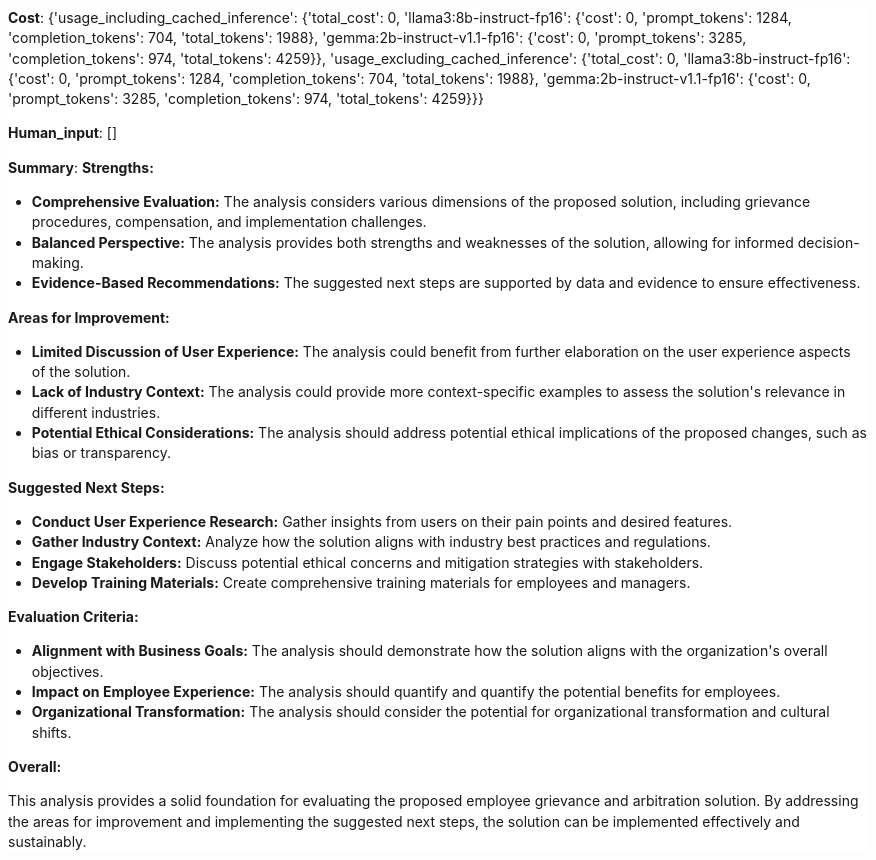 **Cost**: {'usage_including_cached_inference': {'total_cost': 0, 'llama3:8b-instruct-fp16': {'cost': 0, 'prompt_tokens': 1284, 'completion_tokens': 704, 'total_tokens': 1988}, 'gemma:2b-instruct-v1.1-fp16': {'cost': 0, 'prompt_tokens': 3285, 'completion_tokens': 974, 'total_tokens': 4259}}, 'usage_excluding_cached_inference': {'total_cost': 0, 'llama3:8b-instruct-fp16': {'cost': 0, 'prompt_tokens': 1284, 'completion_tokens': 704, 'total_tokens': 1988}, 'gemma:2b-instruct-v1.1-fp16': {'cost': 0, 'prompt_tokens': 3285, 'completion_tokens': 974, 'total_tokens': 4259}}}

**Human_input**: []

**Summary**: **Strengths:**

* **Comprehensive Evaluation:** The analysis considers various dimensions of the proposed solution, including grievance procedures, compensation, and implementation challenges.
* **Balanced Perspective:** The analysis provides both strengths and weaknesses of the solution, allowing for informed decision-making.
* **Evidence-Based Recommendations:** The suggested next steps are supported by data and evidence to ensure effectiveness.

**Areas for Improvement:**

* **Limited Discussion of User Experience:** The analysis could benefit from further elaboration on the user experience aspects of the solution.
* **Lack of Industry Context:** The analysis could provide more context-specific examples to assess the solution's relevance in different industries.
* **Potential Ethical Considerations:** The analysis should address potential ethical implications of the proposed changes, such as bias or transparency.

**Suggested Next Steps:**

* **Conduct User Experience Research:** Gather insights from users on their pain points and desired features.
* **Gather Industry Context:** Analyze how the solution aligns with industry best practices and regulations.
* **Engage Stakeholders:** Discuss potential ethical concerns and mitigation strategies with stakeholders.
* **Develop Training Materials:** Create comprehensive training materials for employees and managers.

**Evaluation Criteria:**

* **Alignment with Business Goals:** The analysis should demonstrate how the solution aligns with the organization's overall objectives.
* **Impact on Employee Experience:** The analysis should quantify and quantify the potential benefits for employees.
* **Organizational Transformation:** The analysis should consider the potential for organizational transformation and cultural shifts.

**Overall:**

This analysis provides a solid foundation for evaluating the proposed employee grievance and arbitration solution. By addressing the areas for improvement and implementing the suggested next steps, the solution can be implemented effectively and sustainably.

